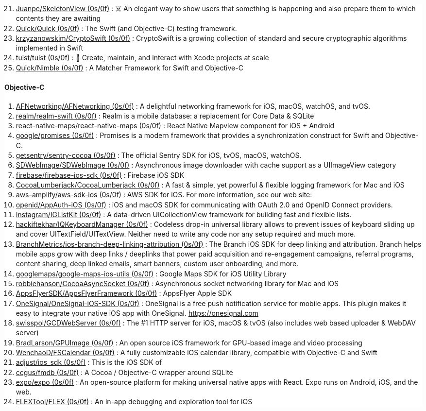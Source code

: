 21. [Juanpe/SkeletonView (0s/0f)](https://github.com/Juanpe/SkeletonView) : ☠️ An elegant way to show users that something is happening and also prepare them to which contents they are awaiting
22. [Quick/Quick (0s/0f)](https://github.com/Quick/Quick) : The Swift (and Objective-C) testing framework.
23. [krzyzanowskim/CryptoSwift (0s/0f)](https://github.com/krzyzanowskim/CryptoSwift) : CryptoSwift is a growing collection of standard and secure cryptographic algorithms implemented in Swift
24. [tuist/tuist (0s/0f)](https://github.com/tuist/tuist) : 🚀 Create, maintain, and interact with Xcode projects at scale
25. [Quick/Nimble (0s/0f)](https://github.com/Quick/Nimble) : A Matcher Framework for Swift and Objective-C

#### Objective-C
1. [AFNetworking/AFNetworking (0s/0f)](https://github.com/AFNetworking/AFNetworking) : A delightful networking framework for iOS, macOS, watchOS, and tvOS.
2. [realm/realm-swift (0s/0f)](https://github.com/realm/realm-swift) : Realm is a mobile database: a replacement for Core Data & SQLite
3. [react-native-maps/react-native-maps (0s/0f)](https://github.com/react-native-maps/react-native-maps) : React Native Mapview component for iOS + Android
4. [google/promises (0s/0f)](https://github.com/google/promises) : Promises is a modern framework that provides a synchronization construct for Swift and Objective-C.
5. [getsentry/sentry-cocoa (0s/0f)](https://github.com/getsentry/sentry-cocoa) : The official Sentry SDK for iOS, tvOS, macOS, watchOS.
6. [SDWebImage/SDWebImage (0s/0f)](https://github.com/SDWebImage/SDWebImage) : Asynchronous image downloader with cache support as a UIImageView category
7. [firebase/firebase-ios-sdk (0s/0f)](https://github.com/firebase/firebase-ios-sdk) : Firebase iOS SDK
8. [CocoaLumberjack/CocoaLumberjack (0s/0f)](https://github.com/CocoaLumberjack/CocoaLumberjack) : A fast & simple, yet powerful & flexible logging framework for Mac and iOS
9. [aws-amplify/aws-sdk-ios (0s/0f)](https://github.com/aws-amplify/aws-sdk-ios) : AWS SDK for iOS. For more information, see our web site:
10. [openid/AppAuth-iOS (0s/0f)](https://github.com/openid/AppAuth-iOS) : iOS and macOS SDK for communicating with OAuth 2.0 and OpenID Connect providers.
11. [Instagram/IGListKit (0s/0f)](https://github.com/Instagram/IGListKit) : A data-driven UICollectionView framework for building fast and flexible lists.
12. [hackiftekhar/IQKeyboardManager (0s/0f)](https://github.com/hackiftekhar/IQKeyboardManager) : Codeless drop-in universal library allows to prevent issues of keyboard sliding up and cover UITextField/UITextView. Neither need to write any code nor any setup required and much more.
13. [BranchMetrics/ios-branch-deep-linking-attribution (0s/0f)](https://github.com/BranchMetrics/ios-branch-deep-linking-attribution) : The Branch iOS SDK for deep linking and attribution. Branch helps mobile apps grow with deep links / deeplinks that power paid acquisition and re-engagement campaigns, referral programs, content sharing, deep linked emails, smart banners, custom user onboarding, and more.
14. [googlemaps/google-maps-ios-utils (0s/0f)](https://github.com/googlemaps/google-maps-ios-utils) : Google Maps SDK for iOS Utility Library
15. [robbiehanson/CocoaAsyncSocket (0s/0f)](https://github.com/robbiehanson/CocoaAsyncSocket) : Asynchronous socket networking library for Mac and iOS
16. [AppsFlyerSDK/AppsFlyerFramework (0s/0f)](https://github.com/AppsFlyerSDK/AppsFlyerFramework) : AppsFlyer Apple SDK
17. [OneSignal/OneSignal-iOS-SDK (0s/0f)](https://github.com/OneSignal/OneSignal-iOS-SDK) : OneSignal is a free push notification service for mobile apps. This plugin makes it easy to integrate your native iOS app with OneSignal. https://onesignal.com
18. [swisspol/GCDWebServer (0s/0f)](https://github.com/swisspol/GCDWebServer) : The #1 HTTP server for iOS, macOS & tvOS (also includes web based uploader & WebDAV server)
19. [BradLarson/GPUImage (0s/0f)](https://github.com/BradLarson/GPUImage) : An open source iOS framework for GPU-based image and video processing
20. [WenchaoD/FSCalendar (0s/0f)](https://github.com/WenchaoD/FSCalendar) : A fully customizable iOS calendar library, compatible with Objective-C and Swift
21. [adjust/ios_sdk (0s/0f)](https://github.com/adjust/ios_sdk) : This is the iOS SDK of
22. [ccgus/fmdb (0s/0f)](https://github.com/ccgus/fmdb) : A Cocoa / Objective-C wrapper around SQLite
23. [expo/expo (0s/0f)](https://github.com/expo/expo) : An open-source platform for making universal native apps with React. Expo runs on Android, iOS, and the web.
24. [FLEXTool/FLEX (0s/0f)](https://github.com/FLEXTool/FLEX) : An in-app debugging and exploration tool for iOS